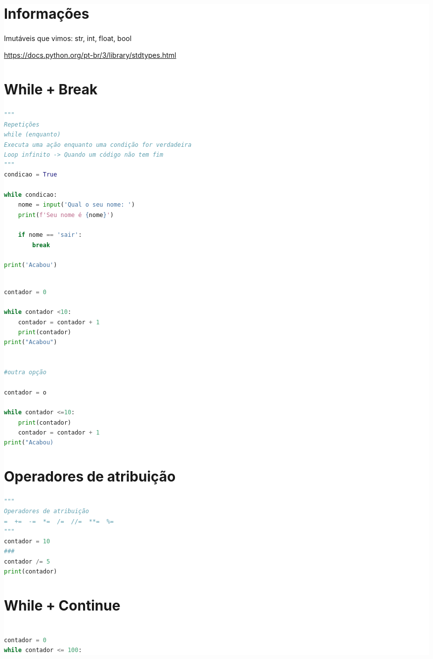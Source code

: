 # Informações
Imutáveis que vimos: str, int, float, bool

https://docs.python.org/pt-br/3/library/stdtypes.html

# While + Break
````python
"""
Repetições
while (enquanto)
Executa uma ação enquanto uma condição for verdadeira
Loop infinito -> Quando um código não tem fim
"""
condicao = True

while condicao:
    nome = input('Qual o seu nome: ')
    print(f'Seu nome é {nome}')

    if nome == 'sair':
        break

print('Acabou')
````
````python

contador = 0

while contador <10:
    contador = contador + 1
    print(contador)
print("Acabou")


#outra opção

contador = o

while contador <=10:
    print(contador)
    contador = contador + 1
print("Acabou)
````
# Operadores de atribuição
````python
"""
Operadores de atribuição
=  +=  -=  *=  /=  //=  **=  %=
"""
contador = 10
###
contador /= 5
print(contador)
````
# While + Continue
```python

contador = 0
while contador <= 100:
```